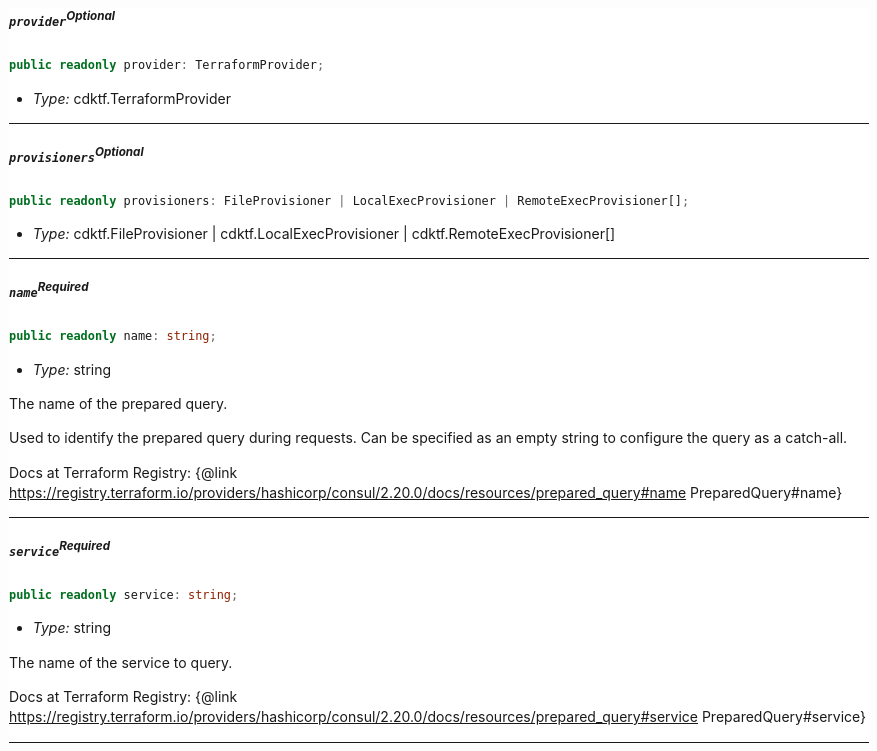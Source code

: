 ##### `provider`<sup>Optional</sup> <a name="provider" id="@cdktf/provider-consul.preparedQuery.PreparedQueryConfig.property.provider"></a>

```typescript
public readonly provider: TerraformProvider;
```

- *Type:* cdktf.TerraformProvider

---

##### `provisioners`<sup>Optional</sup> <a name="provisioners" id="@cdktf/provider-consul.preparedQuery.PreparedQueryConfig.property.provisioners"></a>

```typescript
public readonly provisioners: FileProvisioner | LocalExecProvisioner | RemoteExecProvisioner[];
```

- *Type:* cdktf.FileProvisioner | cdktf.LocalExecProvisioner | cdktf.RemoteExecProvisioner[]

---

##### `name`<sup>Required</sup> <a name="name" id="@cdktf/provider-consul.preparedQuery.PreparedQueryConfig.property.name"></a>

```typescript
public readonly name: string;
```

- *Type:* string

The name of the prepared query.

Used to identify the prepared query during requests. Can be specified as an empty string to configure the query as a catch-all.

Docs at Terraform Registry: {@link https://registry.terraform.io/providers/hashicorp/consul/2.20.0/docs/resources/prepared_query#name PreparedQuery#name}

---

##### `service`<sup>Required</sup> <a name="service" id="@cdktf/provider-consul.preparedQuery.PreparedQueryConfig.property.service"></a>

```typescript
public readonly service: string;
```

- *Type:* string

The name of the service to query.

Docs at Terraform Registry: {@link https://registry.terraform.io/providers/hashicorp/consul/2.20.0/docs/resources/prepared_query#service PreparedQuery#service}

---
